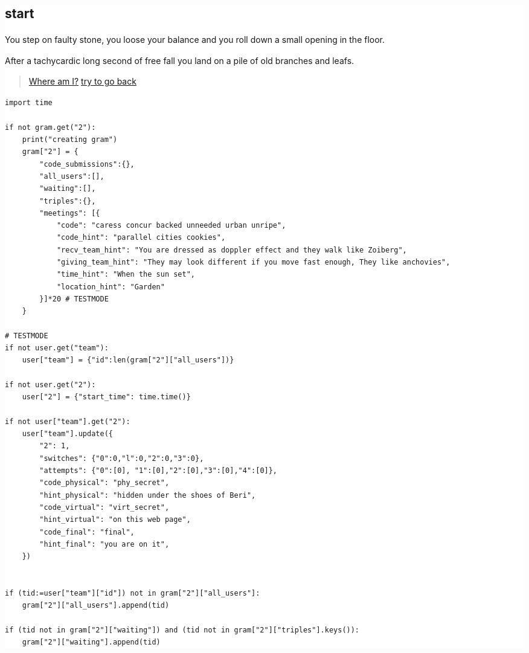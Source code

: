## start

You step on faulty stone, you loose your balance and you roll down
a small opening in the floor.

After a tachycardic long second of free fall you land on a pile of old branches and leafs.

> [Where am I?](#limbo)
> [try to go back](#no-way-back)


```
import time

if not gram.get("2"):
	print("creating gram")
	gram["2"] = {
		"code_submissions":{},
		"all_users":[],
		"waiting":[],
		"triples":{},
		"meetings": [{
			"code": "caress concur backed unneeded urban unripe",
			"code_hint": "parallel cities cookies",
			"recv_team_hint": "You are dressed as doppler effect and they walk like Zoiberg",
			"giving_team_hint": "They may look different if you move fast enough, They like anchovies",
			"time_hint": "When the sun set",
			"location_hint": "Garden"
		}]*20 # TESTMODE
	}

# TESTMODE
if not user.get("team"):
	user["team"] = {"id":len(gram["2"]["all_users"])}

if not user.get("2"):
	user["2"] = {"start_time": time.time()}

if not user["team"].get("2"):
	user["team"].update({
		"2": 1,
		"switches": {"0":0,"l":0,"2":0,"3":0},
		"attempts": {"0":[0], "1":[0],"2":[0],"3":[0],"4":[0]},
		"code_physical": "phy_secret",
		"hint_physical": "hidden under the shoes of Beri",
		"code_virtual": "virt_secret",
		"hint_virtual": "on this web page",
		"code_final": "final",
		"hint_final": "you are on it",
	})


if (tid:=user["team"]["id"]) not in gram["2"]["all_users"]:
	gram["2"]["all_users"].append(tid)

if (tid not in gram["2"]["waiting"]) and (tid not in gram["2"]["triples"].keys()):
	gram["2"]["waiting"].append(tid)

```
